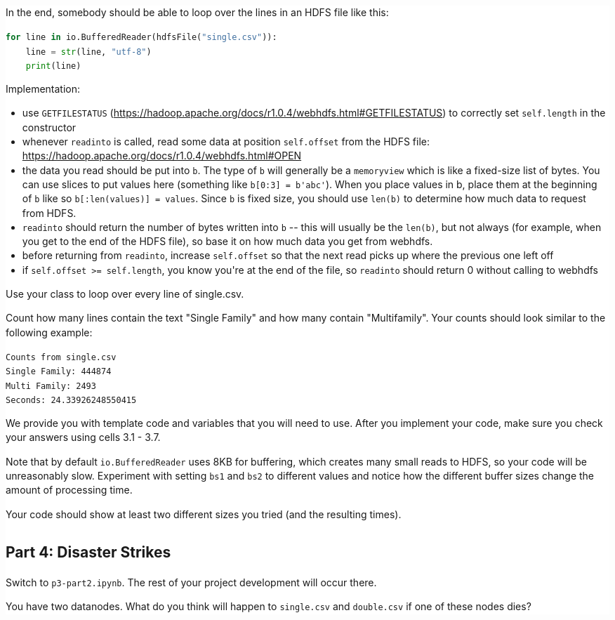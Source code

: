 In the end, somebody should be able to loop over the lines in an HDFS file like this:

```python
for line in io.BufferedReader(hdfsFile("single.csv")):
    line = str(line, "utf-8")
    print(line)
```


Implementation:

* use `GETFILESTATUS` (https://hadoop.apache.org/docs/r1.0.4/webhdfs.html#GETFILESTATUS) to correctly set `self.length` in the constructor
* whenever `readinto` is called, read some data at position `self.offset` from the HDFS file: https://hadoop.apache.org/docs/r1.0.4/webhdfs.html#OPEN
* the data you read should be put into `b`.   The type of `b` will generally be a `memoryview` which is like a fixed-size list of bytes.  You can use slices to put values here (something like `b[0:3] = b'abc'`).  When you place values in b, place them at the beginning of `b` like so `b[:len(values)] = values`. Since `b` is fixed size, you should use `len(b)` to determine how much data to request from HDFS.
* `readinto` should return the number of bytes written into `b` -- this will usually be the `len(b)`, but not always (for example, when you get to the end of the HDFS file), so base it on how much data you get from webhdfs.
* before returning from `readinto`, increase `self.offset` so that the next read picks up where the previous one left off
* if `self.offset >= self.length`, you know you're at the end of the file, so `readinto` should return 0 without calling to webhdfs

Use your class to loop over every line of single.csv.

Count how many lines contain the text "Single Family" and how many contain "Multifamily". Your counts should look similar to the following example:

```
Counts from single.csv
Single Family: 444874
Multi Family: 2493
Seconds: 24.33926248550415
```

We provide you with template code and variables that you will need to use. After you implement your code, make sure you check your answers using cells 3.1 - 3.7. 


Note that by default `io.BufferedReader` uses 8KB for buffering, which creates many small reads to HDFS, so your code will be unreasonably slow.  Experiment with setting `bs1` and `bs2` to different values and notice how the different buffer sizes change the amount of processing time. 

Your code should show at least two different sizes you tried (and the resulting times).

## Part 4: Disaster Strikes

Switch to `p3-part2.ipynb`. The rest of your project development will occur there. 


You have two datanodes.  What do you think will happen to `single.csv` and `double.csv` if one of these nodes dies?
